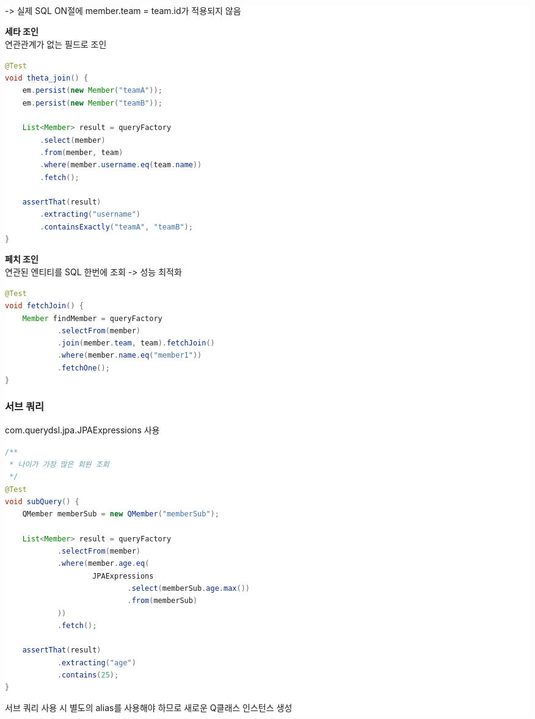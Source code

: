 -> 실제 SQL ON절에 member.team = team.id가 적용되지 않음

**세타 조인**   
연관관계가 없는 필드로 조인
```java
@Test
void theta_join() {
    em.persist(new Member("teamA"));
    em.persist(new Member("teamB"));
    
    List<Member> result = queryFactory
        .select(member)
        .from(member, team)
        .where(member.username.eq(team.name))
        .fetch();
 
    assertThat(result)
        .extracting("username")
        .containsExactly("teamA", "teamB");
}
```

**페치 조인**   
연관된 엔티티를 SQL 한번에 조회 -> 성능 최적화
```java
@Test
void fetchJoin() {
    Member findMember = queryFactory
            .selectFrom(member)
            .join(member.team, team).fetchJoin()
            .where(member.name.eq("member1"))
            .fetchOne();
}
```

### 서브 쿼리
com.querydsl.jpa.JPAExpressions 사용
```java
/**
 * 나이가 가장 많은 회원 조회
 */
@Test
void subQuery() {
    QMember memberSub = new QMember("memberSub");

    List<Member> result = queryFactory
            .selectFrom(member)
            .where(member.age.eq(
                    JPAExpressions
                            .select(memberSub.age.max())
                            .from(memberSub)
            ))
            .fetch();

    assertThat(result)
            .extracting("age")
            .contains(25);
}
```
서브 쿼리 사용 시 별도의 alias를 사용해야 하므로 새로운 Q클래스 인스턴스 생성
